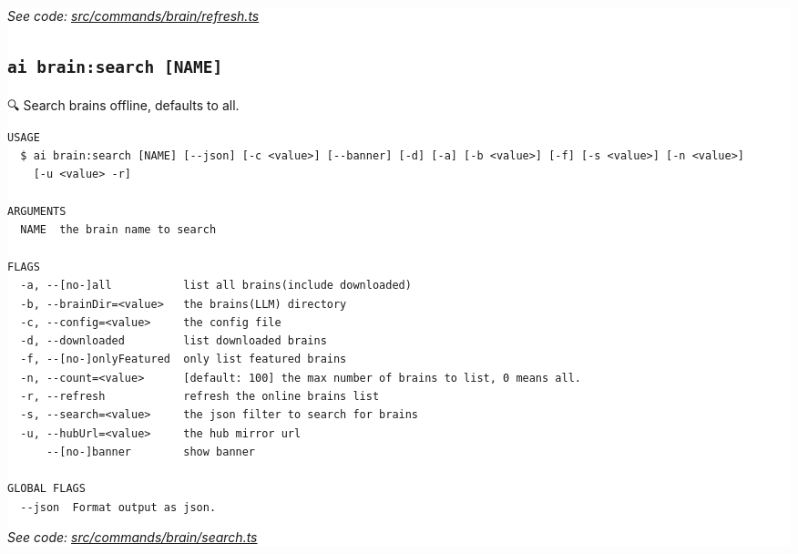 _See code: [src/commands/brain/refresh.ts](https://github.com/offline-ai/cli-plugin-cmd-brain.js/blob/v0.3.17/src/commands/brain/refresh.ts)_

## `ai brain:search [NAME]`

🔍 Search brains offline, defaults to all.

```
USAGE
  $ ai brain:search [NAME] [--json] [-c <value>] [--banner] [-d] [-a] [-b <value>] [-f] [-s <value>] [-n <value>]
    [-u <value> -r]

ARGUMENTS
  NAME  the brain name to search

FLAGS
  -a, --[no-]all           list all brains(include downloaded)
  -b, --brainDir=<value>   the brains(LLM) directory
  -c, --config=<value>     the config file
  -d, --downloaded         list downloaded brains
  -f, --[no-]onlyFeatured  only list featured brains
  -n, --count=<value>      [default: 100] the max number of brains to list, 0 means all.
  -r, --refresh            refresh the online brains list
  -s, --search=<value>     the json filter to search for brains
  -u, --hubUrl=<value>     the hub mirror url
      --[no-]banner        show banner

GLOBAL FLAGS
  --json  Format output as json.
```

_See code: [src/commands/brain/search.ts](https://github.com/offline-ai/cli-plugin-cmd-brain.js/blob/v0.3.17/src/commands/brain/search.ts)_

